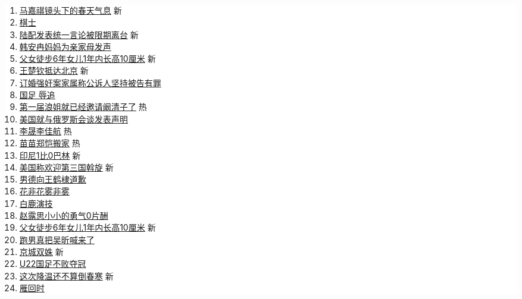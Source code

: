 1. [马嘉祺镜头下的春天气息](https://s.weibo.com//weibo?q=%23%E9%A9%AC%E5%98%89%E7%A5%BA%E9%95%9C%E5%A4%B4%E4%B8%8B%E7%9A%84%E6%98%A5%E5%A4%A9%E6%B0%94%E6%81%AF%23&t=31&band_rank=45&Refer=top)
   新
1. [棋士](https://s.weibo.com//weibo?q=%E6%A3%8B%E5%A3%AB&t=31&band_rank=46&Refer=top)
1. [陆配发表统一言论被限期离台](https://s.weibo.com//weibo?q=%23%E9%99%86%E9%85%8D%E5%8F%91%E8%A1%A8%E7%BB%9F%E4%B8%80%E8%A8%80%E8%AE%BA%E8%A2%AB%E9%99%90%E6%9C%9F%E7%A6%BB%E5%8F%B0%23&t=31&band_rank=47&Refer=top)
   新
1. [韩安冉妈妈为亲家母发声](https://s.weibo.com//weibo?q=%23%E9%9F%A9%E5%AE%89%E5%86%89%E5%A6%88%E5%A6%88%E4%B8%BA%E4%BA%B2%E5%AE%B6%E6%AF%8D%E5%8F%91%E5%A3%B0%23&t=31&band_rank=48&Refer=top)
1. [父女徒步6年女儿1年内长高10厘米](https://s.weibo.com//weibo?q=%23%E7%88%B6%E5%A5%B3%E5%BE%92%E6%AD%A56%E5%B9%B4%E5%A5%B3%E5%84%BF1%E5%B9%B4%E5%86%85%E9%95%BF%E9%AB%9810%E5%8E%98%E7%B1%B3%23&t=31&band_rank=49&Refer=top)
   新
1. [王楚钦抵达北京](https://s.weibo.com//weibo?q=%E7%8E%8B%E6%A5%9A%E9%92%A6%E6%8A%B5%E8%BE%BE%E5%8C%97%E4%BA%AC&t=31&band_rank=50&Refer=top)
   新
1. [订婚强奸案家属称公诉人坚持被告有罪](https://s.weibo.com//weibo?q=%23%E8%AE%A2%E5%A9%9A%E5%BC%BA%E5%A5%B8%E6%A1%88%E5%AE%B6%E5%B1%9E%E7%A7%B0%E5%85%AC%E8%AF%89%E4%BA%BA%E5%9D%9A%E6%8C%81%E8%A2%AB%E5%91%8A%E6%9C%89%E7%BD%AA%23&t=31&band_rank=5&Refer=top)
1. [国足 辱追](https://s.weibo.com//weibo?q=%E5%9B%BD%E8%B6%B3%20%E8%BE%B1%E8%BF%BD&t=31&band_rank=6&Refer=top)
1. [第一届浪姐就已经邀请阚清子了](https://s.weibo.com//weibo?q=%23%E7%AC%AC%E4%B8%80%E5%B1%8A%E6%B5%AA%E5%A7%90%E5%B0%B1%E5%B7%B2%E7%BB%8F%E9%82%80%E8%AF%B7%E9%98%9A%E6%B8%85%E5%AD%90%E4%BA%86%23&t=31&band_rank=7&Refer=top)
   热
1. [美国就与俄罗斯会谈发表声明](https://s.weibo.com//weibo?q=%23%E7%BE%8E%E5%9B%BD%E5%B0%B1%E4%B8%8E%E4%BF%84%E7%BD%97%E6%96%AF%E4%BC%9A%E8%B0%88%E5%8F%91%E8%A1%A8%E5%A3%B0%E6%98%8E%23&t=31&band_rank=10&Refer=top)
1. [李晟李佳航](https://s.weibo.com//weibo?q=%E6%9D%8E%E6%99%9F%E6%9D%8E%E4%BD%B3%E8%88%AA&t=31&band_rank=12&Refer=top)
   热
1. [苗苗郑恺搬家](https://s.weibo.com//weibo?q=%23%E8%8B%97%E8%8B%97%E9%83%91%E6%81%BA%E6%90%AC%E5%AE%B6%23&t=31&band_rank=13&Refer=top)
   热
1. [印尼1比0巴林](https://s.weibo.com//weibo?q=%23%E5%8D%B0%E5%B0%BC1%E6%AF%940%E5%B7%B4%E6%9E%97%23&t=31&band_rank=14&Refer=top)
   新
1. [美国称欢迎第三国斡旋](https://s.weibo.com//weibo?q=%23%E7%BE%8E%E5%9B%BD%E7%A7%B0%E6%AC%A2%E8%BF%8E%E7%AC%AC%E4%B8%89%E5%9B%BD%E6%96%A1%E6%97%8B%23&t=31&band_rank=15&Refer=top)
   新
1. [男德向王鹤棣道歉](https://s.weibo.com//weibo?q=%23%E7%94%B7%E5%BE%B7%E5%90%91%E7%8E%8B%E9%B9%A4%E6%A3%A3%E9%81%93%E6%AD%89%23&t=31&band_rank=17&Refer=top)
1. [花非花雾非雾](https://s.weibo.com//weibo?q=%E8%8A%B1%E9%9D%9E%E8%8A%B1%E9%9B%BE%E9%9D%9E%E9%9B%BE&t=31&band_rank=18&Refer=top)
1. [白鹿演技](https://s.weibo.com//weibo?q=%E7%99%BD%E9%B9%BF%E6%BC%94%E6%8A%80&t=31&band_rank=19&Refer=top)
1. [赵露思小小的勇气0片酬](https://s.weibo.com//weibo?q=%23%E8%B5%B5%E9%9C%B2%E6%80%9D%E5%B0%8F%E5%B0%8F%E7%9A%84%E5%8B%87%E6%B0%940%E7%89%87%E9%85%AC%23&t=31&band_rank=20&Refer=top)
1. [父女徒步6年女儿1年内长高10厘米](https://s.weibo.com//weibo?q=%23%E7%88%B6%E5%A5%B3%E5%BE%92%E6%AD%A56%E5%B9%B4%E5%A5%B3%E5%84%BF1%E5%B9%B4%E5%86%85%E9%95%BF%E9%AB%9810%E5%8E%98%E7%B1%B3%23&t=31&band_rank=24&Refer=top)
   新
1. [跑男真把吴昕喊来了](https://s.weibo.com//weibo?q=%E8%B7%91%E7%94%B7%E7%9C%9F%E6%8A%8A%E5%90%B4%E6%98%95%E5%96%8A%E6%9D%A5%E4%BA%86&t=31&band_rank=25&Refer=top)
1. [京城双姝](https://s.weibo.com//weibo?q=%E4%BA%AC%E5%9F%8E%E5%8F%8C%E5%A7%9D&t=31&band_rank=26&Refer=top)
   新
1. [U22国足不败夺冠](https://s.weibo.com//weibo?q=%23U22%E5%9B%BD%E8%B6%B3%E4%B8%8D%E8%B4%A5%E5%A4%BA%E5%86%A0%23&t=31&band_rank=27&Refer=top)
1. [这次降温还不算倒春寒](https://s.weibo.com//weibo?q=%23%E8%BF%99%E6%AC%A1%E9%99%8D%E6%B8%A9%E8%BF%98%E4%B8%8D%E7%AE%97%E5%80%92%E6%98%A5%E5%AF%92%23&t=31&band_rank=29&Refer=top)
   新
1. [雁回时](https://s.weibo.com//weibo?q=%E9%9B%81%E5%9B%9E%E6%97%B6&t=31&band_rank=30&Refer=top)